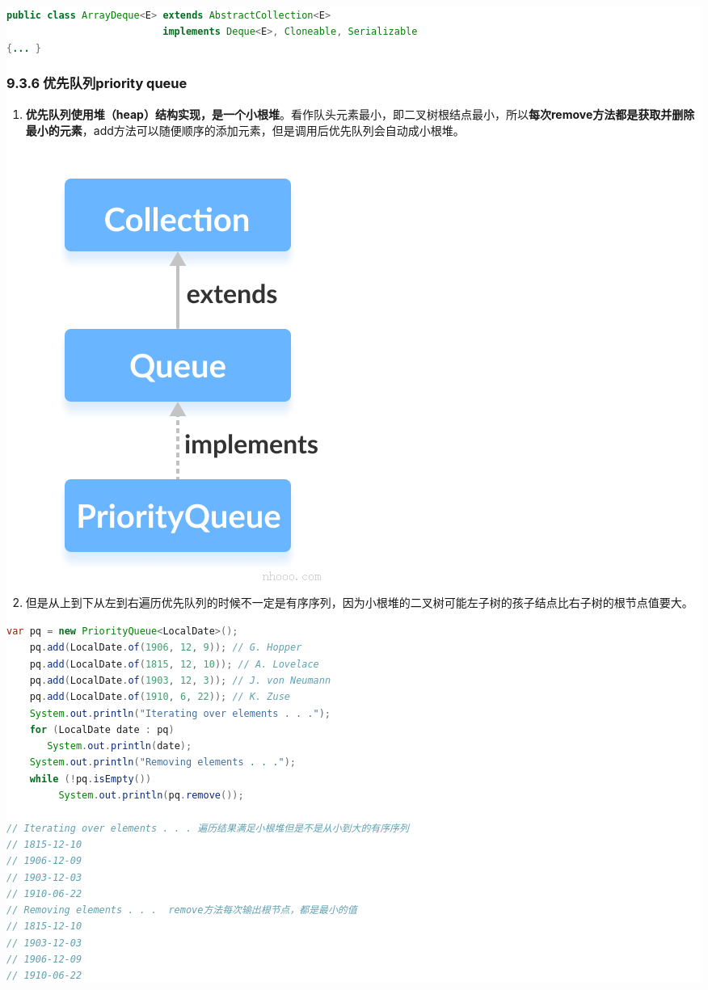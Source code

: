 ```java
public class ArrayDeque<E> extends AbstractCollection<E>
                           implements Deque<E>, Cloneable, Serializable
{... }
```

### 9.3.6 优先队列priority queue

1. **优先队列使用堆（heap）结构实现，是一个小根堆**。看作队头元素最小，即二叉树根结点最小，所以**每次remove方法都是获取并删除最小的元素**，add方法可以随便顺序的添加元素，但是调用后优先队列会自动成小根堆。![alt text](image-18.png)
2. 但是从上到下从左到右遍历优先队列的时候不一定是有序序列，因为小根堆的二叉树可能左子树的孩子结点比右子树的根节点值要大。

```java
var pq = new PriorityQueue<LocalDate>();
    pq.add(LocalDate.of(1906, 12, 9)); // G. Hopper
    pq.add(LocalDate.of(1815, 12, 10)); // A. Lovelace
    pq.add(LocalDate.of(1903, 12, 3)); // J. von Neumann
    pq.add(LocalDate.of(1910, 6, 22)); // K. Zuse
    System.out.println("Iterating over elements . . .");
    for (LocalDate date : pq)
       System.out.println(date);
    System.out.println("Removing elements . . .");
    while (!pq.isEmpty())
         System.out.println(pq.remove());

// Iterating over elements . . . 遍历结果满足小根堆但是不是从小到大的有序序列
// 1815-12-10
// 1906-12-09
// 1903-12-03
// 1910-06-22
// Removing elements . . .  remove方法每次输出根节点，都是最小的值
// 1815-12-10
// 1903-12-03
// 1906-12-09
// 1910-06-22
```
